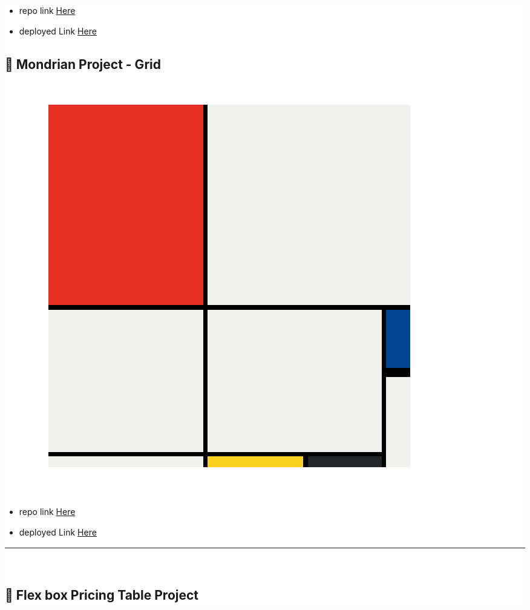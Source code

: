 - repo link [Here](https://github.com/Hussien-LTS/Basic-Bootstrap-Website/)

- deployed Link [Here](https://hussien-lts.github.io/Basic-Bootstrap-Website/)

## 📁 Mondrian Project - Grid

![Mondrian-Project](./assets/Mondrian-Project.png)

- repo link [Here](https://hussien-lts.github.io/Mondrian-Project/)

- deployed Link [Here](https://hussien-lts.github.io/Mondrian-Project/)

---
<br>

## 📁 Flex box Pricing Table Project
